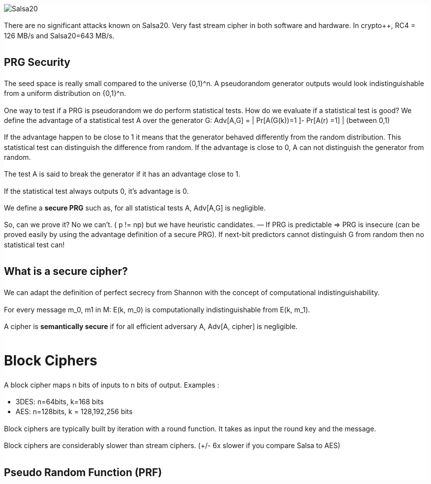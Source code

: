 ![Salsa20](http://f.cl.ly/items/0841112C3n1v0Y3m1o2t/Screen%20Shot%202014-01-21%20at%2022.26.38.png)

There are no significant attacks known on Salsa20. Very fast stream cipher in both software and hardware. In crypto++, RC4 = 126 MB/s and Salsa20=643 MB/s. 

## PRG Security

The seed space is really small compared to the universe {0,1}^n. A pseudorandom generator outputs would look indistinguishable from a uniform distribution on {0,1}^n. 

One way to test if a PRG is pseudorandom we do perform statistical tests. How do we evaluate if a statistical test is good? We define the advantage of a statistical test A over the generator G: Adv[A,G] = | Pr[A(G(k))=1 ]- Pr[A(r) =1] | (between 0,1) 

If the advantage happen to be close to 1 it means that the generator behaved differently from the random distribution. This statistical test can distinguish the difference from random. If the advantage is close to 0, A can not distinguish the generator from random. 

The test A is said to break the generator if it has an advantage close to 1. 

If the statistical test always outputs 0, it’s advantage is 0. 

We define a **secure PRG** such as, for all statistical tests A, Adv[A,G] is negligible.

So, can we prove it? No we can’t. ( p != np) but we have heuristic candidates.
—
If PRG is predictable => PRG is insecure (can be proved easily by using the advantage definition of a secure PRG). If next-bit predictors cannot distinguish G from random then no statistical test can!

## What is a secure cipher?

We can adapt the definition of perfect secrecy from Shannon with the concept of computational indistinguishability. 

For every message m_0, m1 in M: E(k, m_0) is computationally indistinguishable from E(k, m_1). 

A cipher is **semantically secure** if for all efficient adversary A, Adv[A, cipher] is negligible. 

# Block Ciphers

A block cipher maps n bits of inputs to n bits of output. 
Examples : 
- 3DES: n=64bits, k=168 bits
- AES: n=128bits, k = 128,192,256 bits

Block ciphers are typically built by iteration with a round function. It takes as input the  round key and the message. 

Block ciphers are considerably slower than stream ciphers. (+/- 6x slower if you compare Salsa to AES)

## Pseudo Random Function (PRF)
